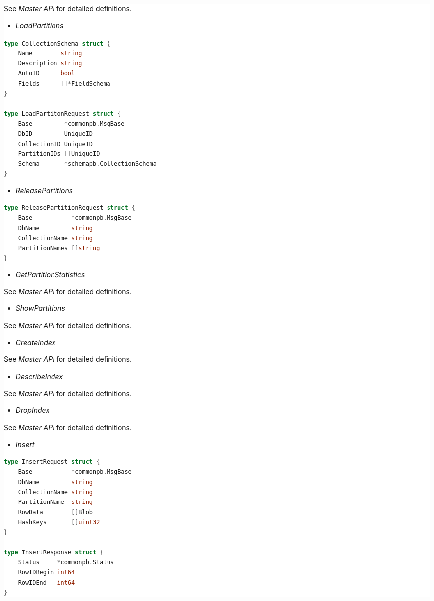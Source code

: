 See _Master API_ for detailed definitions.

- _LoadPartitions_

```go
type CollectionSchema struct {
	Name        string
	Description string
	AutoID      bool
	Fields      []*FieldSchema
}

type LoadPartitonRequest struct {
	Base         *commonpb.MsgBase
	DbID         UniqueID
	CollectionID UniqueID
	PartitionIDs []UniqueID
	Schema       *schemapb.CollectionSchema
}
```

- _ReleasePartitions_

```go
type ReleasePartitionRequest struct {
	Base           *commonpb.MsgBase
	DbName         string
	CollectionName string
	PartitionNames []string
}
```

- _GetPartitionStatistics_

See _Master API_ for detailed definitions.

- _ShowPartitions_

See _Master API_ for detailed definitions.

- _CreateIndex_

See _Master API_ for detailed definitions.

- _DescribeIndex_

See _Master API_ for detailed definitions.

- _DropIndex_

See _Master API_ for detailed definitions.

- _Insert_

```go
type InsertRequest struct {
	Base           *commonpb.MsgBase
	DbName         string
	CollectionName string
	PartitionName  string
	RowData        []Blob
	HashKeys       []uint32
}

type InsertResponse struct {
	Status     *commonpb.Status
	RowIDBegin int64
	RowIDEnd   int64
}
```
